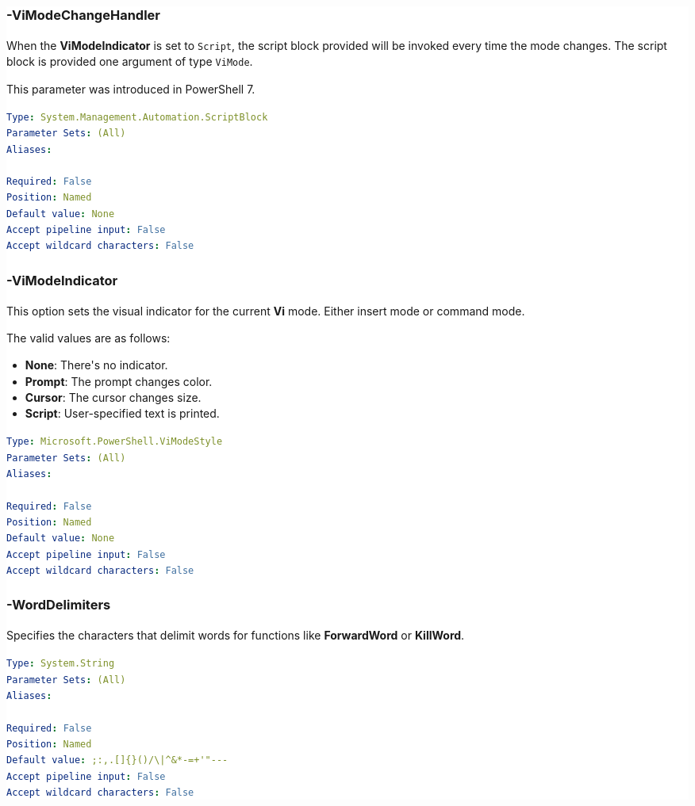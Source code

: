 ### -ViModeChangeHandler

When the **ViModeIndicator** is set to `Script`, the script block provided will be invoked every
time the mode changes. The script block is provided one argument of type `ViMode`.

This parameter was introduced in PowerShell 7.

```yaml
Type: System.Management.Automation.ScriptBlock
Parameter Sets: (All)
Aliases:

Required: False
Position: Named
Default value: None
Accept pipeline input: False
Accept wildcard characters: False
```

### -ViModeIndicator

This option sets the visual indicator for the current **Vi** mode. Either insert mode or command
mode.

The valid values are as follows:

- **None**: There's no indicator.
- **Prompt**: The prompt changes color.
- **Cursor**: The cursor changes size.
- **Script**: User-specified text is printed.

```yaml
Type: Microsoft.PowerShell.ViModeStyle
Parameter Sets: (All)
Aliases:

Required: False
Position: Named
Default value: None
Accept pipeline input: False
Accept wildcard characters: False
```

### -WordDelimiters

Specifies the characters that delimit words for functions like **ForwardWord** or **KillWord**.

```yaml
Type: System.String
Parameter Sets: (All)
Aliases:

Required: False
Position: Named
Default value: ;:,.[]{}()/\|^&*-=+'"---
Accept pipeline input: False
Accept wildcard characters: False
```
